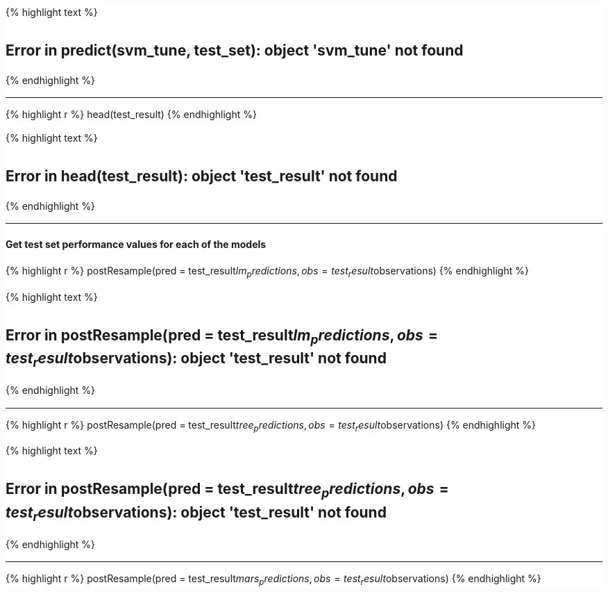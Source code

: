 

{% highlight text %}
## Error in predict(svm_tune, test_set): object 'svm_tune' not found
{% endhighlight %}
 
***
 

{% highlight r %}
head(test_result)
{% endhighlight %}



{% highlight text %}
## Error in head(test_result): object 'test_result' not found
{% endhighlight %}
 
***
 
#### Get test set performance values for each of the models

{% highlight r %}
postResample(pred = test_result$lm_predictions, obs = test_result$observations)
{% endhighlight %}



{% highlight text %}
## Error in postResample(pred = test_result$lm_predictions, obs = test_result$observations): object 'test_result' not found
{% endhighlight %}
 
***
 

{% highlight r %}
postResample(pred = test_result$tree_predictions, obs = test_result$observations)
{% endhighlight %}



{% highlight text %}
## Error in postResample(pred = test_result$tree_predictions, obs = test_result$observations): object 'test_result' not found
{% endhighlight %}
 
***
 

{% highlight r %}
postResample(pred = test_result$mars_predictions, obs = test_result$observations)
{% endhighlight %}
